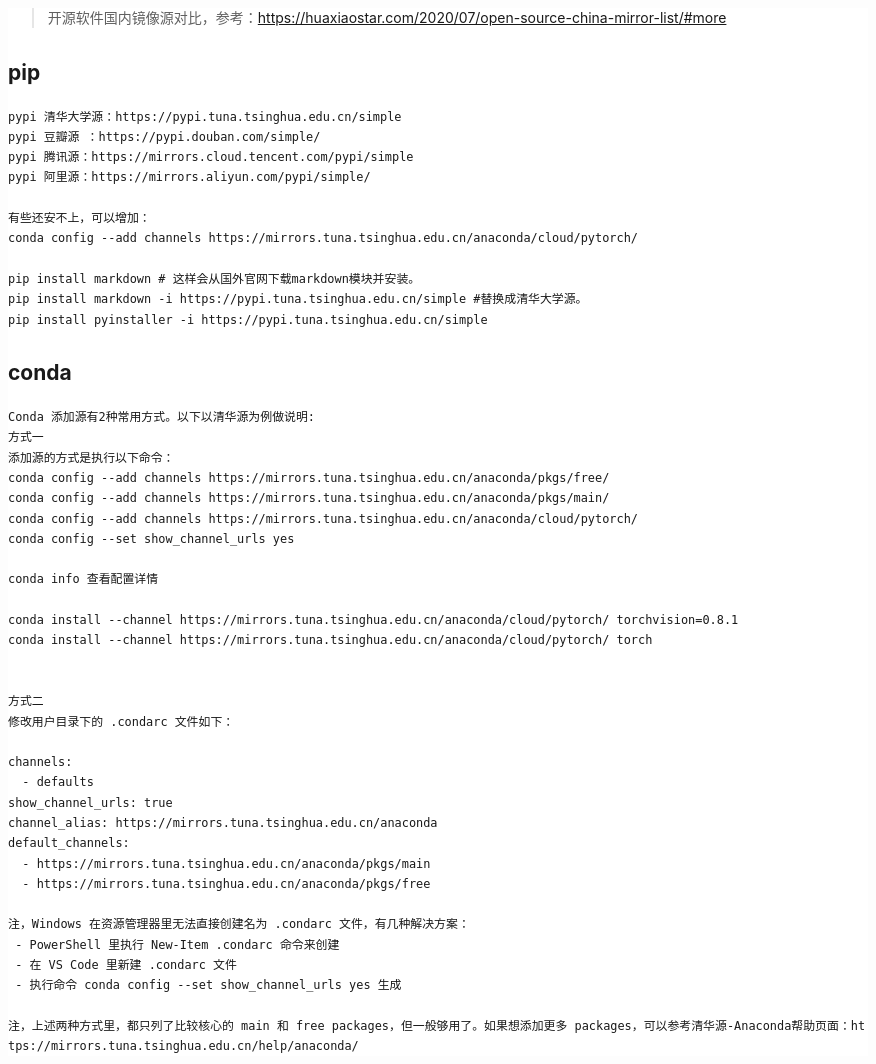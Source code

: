> 开源软件国内镜像源对比，参考：https://huaxiaostar.com/2020/07/open-source-china-mirror-list/#more

## pip

```
pypi 清华大学源：https://pypi.tuna.tsinghua.edu.cn/simple
pypi 豆瓣源 ：https://pypi.douban.com/simple/
pypi 腾讯源：https://mirrors.cloud.tencent.com/pypi/simple
pypi 阿里源：https://mirrors.aliyun.com/pypi/simple/

有些还安不上，可以增加：
conda config --add channels https://mirrors.tuna.tsinghua.edu.cn/anaconda/cloud/pytorch/

pip install markdown # 这样会从国外官网下载markdown模块并安装。
pip install markdown -i https://pypi.tuna.tsinghua.edu.cn/simple #替换成清华大学源。
pip install pyinstaller -i https://pypi.tuna.tsinghua.edu.cn/simple
```

## conda

```
Conda 添加源有2种常用方式。以下以清华源为例做说明:
方式一
添加源的方式是执行以下命令：
conda config --add channels https://mirrors.tuna.tsinghua.edu.cn/anaconda/pkgs/free/
conda config --add channels https://mirrors.tuna.tsinghua.edu.cn/anaconda/pkgs/main/
conda config --add channels https://mirrors.tuna.tsinghua.edu.cn/anaconda/cloud/pytorch/
conda config --set show_channel_urls yes

conda info 查看配置详情

conda install --channel https://mirrors.tuna.tsinghua.edu.cn/anaconda/cloud/pytorch/ torchvision=0.8.1
conda install --channel https://mirrors.tuna.tsinghua.edu.cn/anaconda/cloud/pytorch/ torch


方式二
修改用户目录下的 .condarc 文件如下：

channels:
  - defaults
show_channel_urls: true
channel_alias: https://mirrors.tuna.tsinghua.edu.cn/anaconda
default_channels:
  - https://mirrors.tuna.tsinghua.edu.cn/anaconda/pkgs/main
  - https://mirrors.tuna.tsinghua.edu.cn/anaconda/pkgs/free

注，Windows 在资源管理器里无法直接创建名为 .condarc 文件，有几种解决方案：
 - PowerShell 里执行 New-Item .condarc 命令来创建
 - 在 VS Code 里新建 .condarc 文件
 - 执行命令 conda config --set show_channel_urls yes 生成

注，上述两种方式里，都只列了比较核心的 main 和 free packages，但一般够用了。如果想添加更多 packages，可以参考清华源-Anaconda帮助页面：https://mirrors.tuna.tsinghua.edu.cn/help/anaconda/
```

